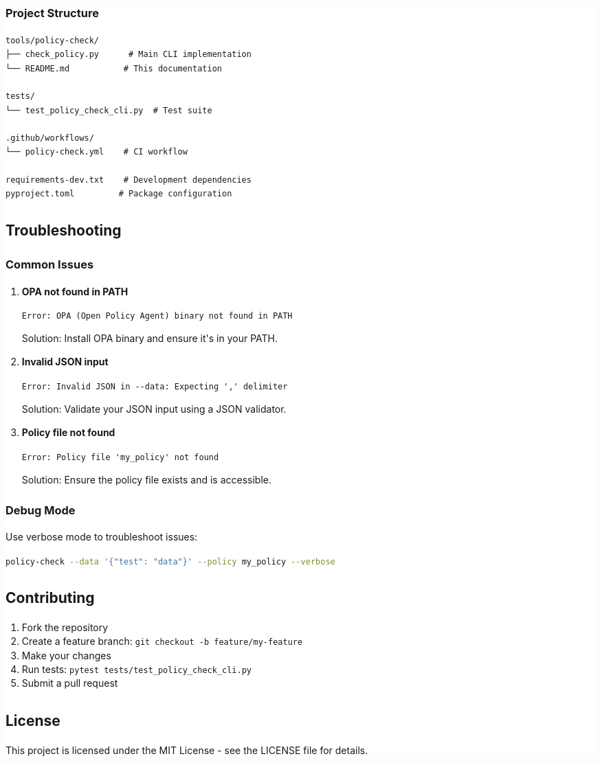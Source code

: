 ### Project Structure

```
tools/policy-check/
├── check_policy.py      # Main CLI implementation
└── README.md           # This documentation

tests/
└── test_policy_check_cli.py  # Test suite

.github/workflows/
└── policy-check.yml    # CI workflow

requirements-dev.txt    # Development dependencies
pyproject.toml         # Package configuration
```

## Troubleshooting

### Common Issues

1. **OPA not found in PATH**
   ```
   Error: OPA (Open Policy Agent) binary not found in PATH
   ```
   Solution: Install OPA binary and ensure it's in your PATH.

2. **Invalid JSON input**
   ```
   Error: Invalid JSON in --data: Expecting ',' delimiter
   ```
   Solution: Validate your JSON input using a JSON validator.

3. **Policy file not found**
   ```
   Error: Policy file 'my_policy' not found
   ```
   Solution: Ensure the policy file exists and is accessible.

### Debug Mode

Use verbose mode to troubleshoot issues:

```bash
policy-check --data '{"test": "data"}' --policy my_policy --verbose
```

## Contributing

1. Fork the repository
2. Create a feature branch: `git checkout -b feature/my-feature`
3. Make your changes
4. Run tests: `pytest tests/test_policy_check_cli.py`
5. Submit a pull request

## License

This project is licensed under the MIT License - see the LICENSE file for details.
